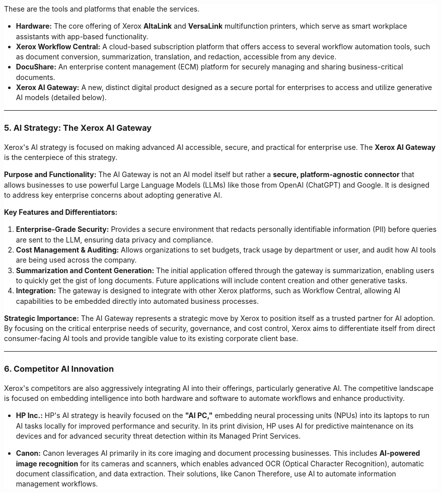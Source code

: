 These are the tools and platforms that enable the services.

*   **Hardware:** The core offering of Xerox **AltaLink** and **VersaLink** multifunction printers, which serve as smart workplace assistants with app-based functionality.
*   **Xerox Workflow Central:** A cloud-based subscription platform that offers access to several workflow automation tools, such as document conversion, summarization, translation, and redaction, accessible from any device.
*   **DocuShare:** An enterprise content management (ECM) platform for securely managing and sharing business-critical documents.
*   **Xerox AI Gateway:** A new, distinct digital product designed as a secure portal for enterprises to access and utilize generative AI models (detailed below).

---

### **5. AI Strategy: The Xerox AI Gateway**

Xerox's AI strategy is focused on making advanced AI accessible, secure, and practical for enterprise use. The **Xerox AI Gateway** is the centerpiece of this strategy.

**Purpose and Functionality:**
The AI Gateway is not an AI model itself but rather a **secure, platform-agnostic connector** that allows businesses to use powerful Large Language Models (LLMs) like those from OpenAI (ChatGPT) and Google. It is designed to address key enterprise concerns about adopting generative AI.

**Key Features and Differentiators:**
1.  **Enterprise-Grade Security:** Provides a secure environment that redacts personally identifiable information (PII) before queries are sent to the LLM, ensuring data privacy and compliance.
2.  **Cost Management & Auditing:** Allows organizations to set budgets, track usage by department or user, and audit how AI tools are being used across the company.
3.  **Summarization and Content Generation:** The initial application offered through the gateway is summarization, enabling users to quickly get the gist of long documents. Future applications will include content creation and other generative tasks.
4.  **Integration:** The gateway is designed to integrate with other Xerox platforms, such as Workflow Central, allowing AI capabilities to be embedded directly into automated business processes.

**Strategic Importance:**
The AI Gateway represents a strategic move by Xerox to position itself as a trusted partner for AI adoption. By focusing on the critical enterprise needs of security, governance, and cost control, Xerox aims to differentiate itself from direct consumer-facing AI tools and provide tangible value to its existing corporate client base.

---

### **6. Competitor AI Innovation**

Xerox's competitors are also aggressively integrating AI into their offerings, particularly generative AI. The competitive landscape is focused on embedding intelligence into both hardware and software to automate workflows and enhance productivity.

*   **HP Inc.:** HP's AI strategy is heavily focused on the **"AI PC,"** embedding neural processing units (NPUs) into its laptops to run AI tasks locally for improved performance and security. In its print division, HP uses AI for predictive maintenance on its devices and for advanced security threat detection within its Managed Print Services.

*   **Canon:** Canon leverages AI primarily in its core imaging and document processing businesses. This includes **AI-powered image recognition** for its cameras and scanners, which enables advanced OCR (Optical Character Recognition), automatic document classification, and data extraction. Their solutions, like Canon Therefore, use AI to automate information management workflows.
